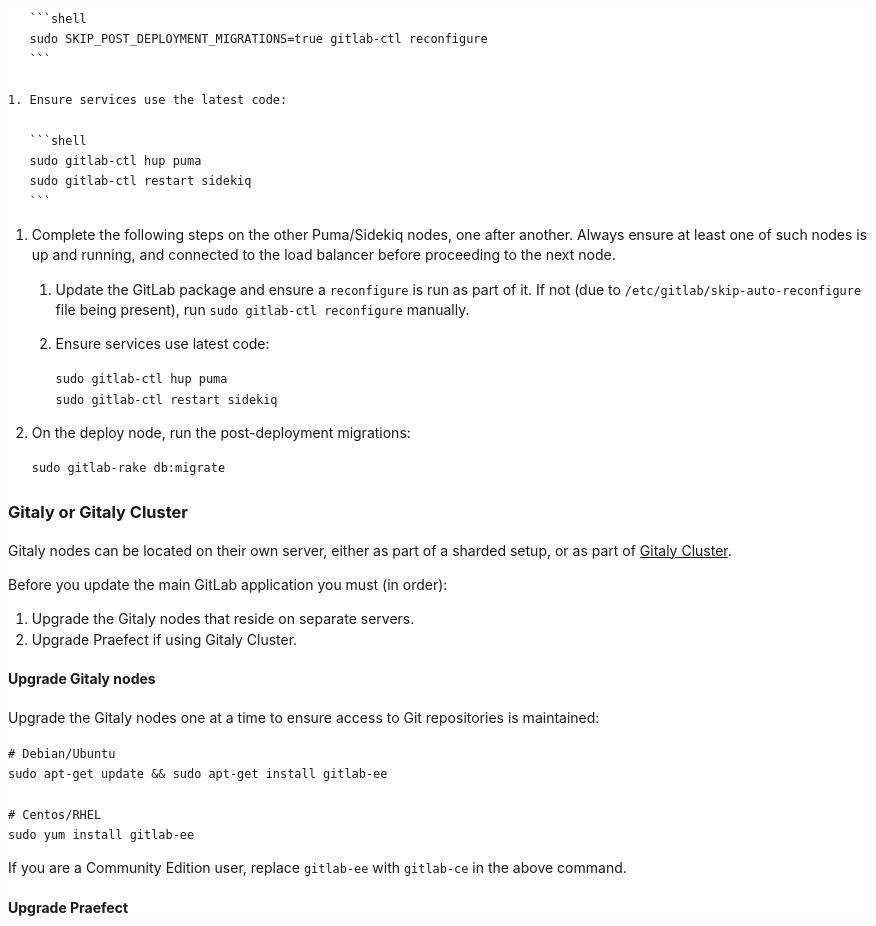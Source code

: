        ```shell
       sudo SKIP_POST_DEPLOYMENT_MIGRATIONS=true gitlab-ctl reconfigure
       ```

    1. Ensure services use the latest code:

       ```shell
       sudo gitlab-ctl hup puma
       sudo gitlab-ctl restart sidekiq
       ```

1. Complete the following steps on the other Puma/Sidekiq nodes, one
   after another. Always ensure at least one of such nodes is up and running,
   and connected to the load balancer before proceeding to the next node.

    1. Update the GitLab package and ensure a `reconfigure` is run as part of
       it. If not (due to `/etc/gitlab/skip-auto-reconfigure` file being
       present), run `sudo gitlab-ctl reconfigure` manually.

    1. Ensure services use latest code:

       ```shell
       sudo gitlab-ctl hup puma
       sudo gitlab-ctl restart sidekiq
       ```

1. On the deploy node, run the post-deployment migrations:

      ```shell
      sudo gitlab-rake db:migrate
      ```

### Gitaly or Gitaly Cluster

Gitaly nodes can be located on their own server, either as part of a sharded setup, or as part of
[Gitaly Cluster](../administration/gitaly/praefect.md).

Before you update the main GitLab application you must (in order):

1. Upgrade the Gitaly nodes that reside on separate servers.
1. Upgrade Praefect if using Gitaly Cluster.

#### Upgrade Gitaly nodes

Upgrade the Gitaly nodes one at a time to ensure access to Git repositories is maintained:

```shell
# Debian/Ubuntu
sudo apt-get update && sudo apt-get install gitlab-ee

# Centos/RHEL
sudo yum install gitlab-ee
```

If you are a Community Edition user, replace `gitlab-ee` with `gitlab-ce` in the above command.

#### Upgrade Praefect
